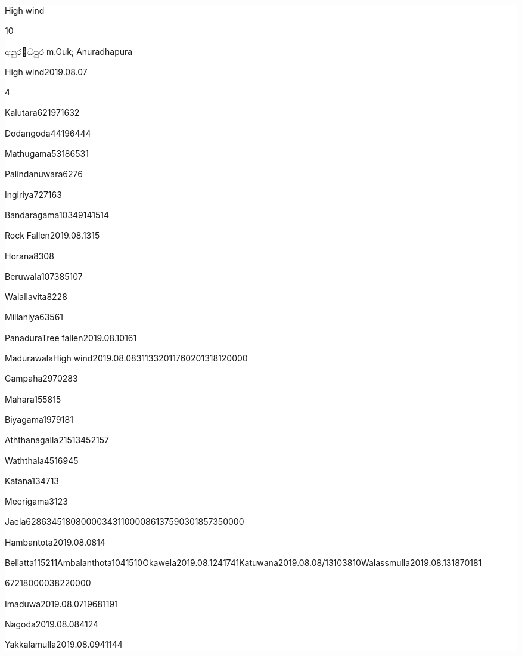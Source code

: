 High wind

10

අනුර෈ධපුර m.Guk; Anuradhapura

High wind2019.08.07

4

Kalutara621971632

Dodangoda44196444

Mathugama53186531

Palindanuwara6276

Ingiriya727163

Bandaragama10349141514

Rock Fallen2019.08.1315

Horana8308

Beruwala107385107

Walallavita8228

Millaniya63561

PanaduraTree fallen2019.08.10161

MadurawalaHigh wind2019.08.08311332011760201318120000

Gampaha2970283

Mahara155815

Biyagama1979181

Aththanagalla21513452157

Waththala4516945

Katana134713

Meerigama3123

Jaela62863451808000034311000086137590301857350000

Hambantota2019.08.0814

Beliatta115211Ambalanthota1041510Okawela2019.08.1241741Katuwana2019.08.08/13103810Walassmulla2019.08.131870181

67218000038220000

Imaduwa2019.08.0719681191

Nagoda2019.08.084124

Yakkalamulla2019.08.0941144
